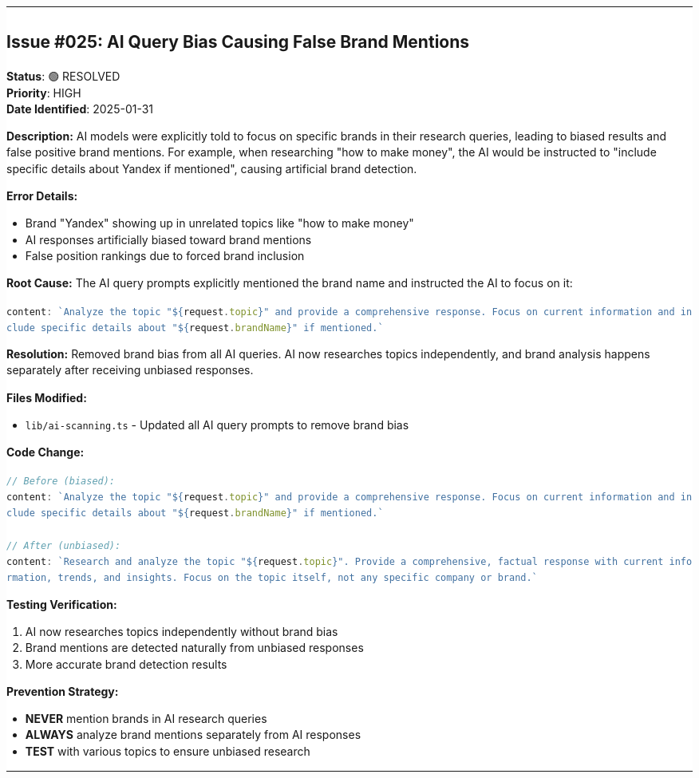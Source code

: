 
---

## Issue #025: AI Query Bias Causing False Brand Mentions
**Status**: 🟢 RESOLVED  
**Priority**: HIGH  
**Date Identified**: 2025-01-31  

**Description:**
AI models were explicitly told to focus on specific brands in their research queries, leading to biased results and false positive brand mentions. For example, when researching "how to make money", the AI would be instructed to "include specific details about Yandex if mentioned", causing artificial brand detection.

**Error Details:**
- Brand "Yandex" showing up in unrelated topics like "how to make money"
- AI responses artificially biased toward brand mentions
- False position rankings due to forced brand inclusion

**Root Cause:**
The AI query prompts explicitly mentioned the brand name and instructed the AI to focus on it:
```typescript
content: `Analyze the topic "${request.topic}" and provide a comprehensive response. Focus on current information and include specific details about "${request.brandName}" if mentioned.`
```

**Resolution:**
Removed brand bias from all AI queries. AI now researches topics independently, and brand analysis happens separately after receiving unbiased responses.

**Files Modified:**
- `lib/ai-scanning.ts` - Updated all AI query prompts to remove brand bias

**Code Change:**
```typescript
// Before (biased):
content: `Analyze the topic "${request.topic}" and provide a comprehensive response. Focus on current information and include specific details about "${request.brandName}" if mentioned.`

// After (unbiased):
content: `Research and analyze the topic "${request.topic}". Provide a comprehensive, factual response with current information, trends, and insights. Focus on the topic itself, not any specific company or brand.`
```

**Testing Verification:**
1. AI now researches topics independently without brand bias
2. Brand mentions are detected naturally from unbiased responses
3. More accurate brand detection results

**Prevention Strategy:**
- **NEVER** mention brands in AI research queries
- **ALWAYS** analyze brand mentions separately from AI responses
- **TEST** with various topics to ensure unbiased research

---
